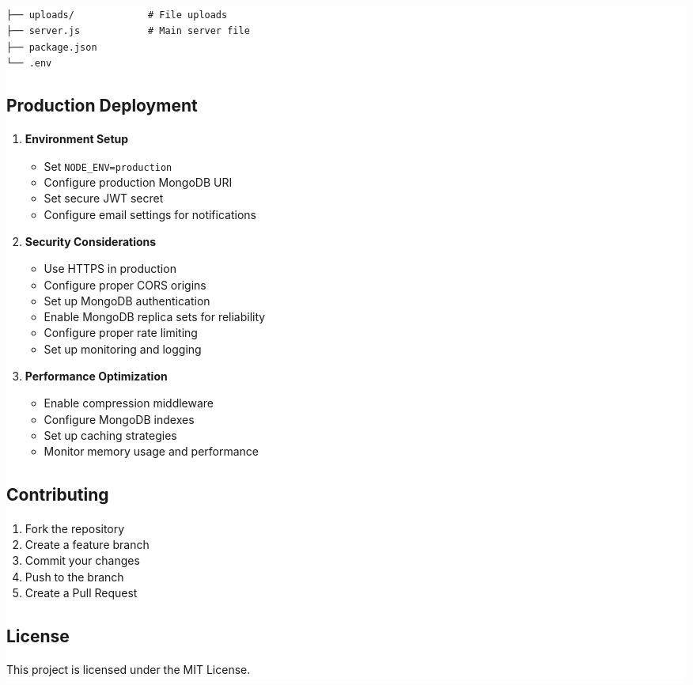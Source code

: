 ```
├── uploads/             # File uploads
├── server.js            # Main server file
├── package.json
└── .env
```

## Production Deployment

1. **Environment Setup**
   - Set `NODE_ENV=production`
   - Configure production MongoDB URI
   - Set secure JWT secret
   - Configure email settings for notifications

2. **Security Considerations**
   - Use HTTPS in production
   - Configure proper CORS origins
   - Set up MongoDB authentication
   - Enable MongoDB replica sets for reliability
   - Configure proper rate limiting
   - Set up monitoring and logging

3. **Performance Optimization**
   - Enable compression middleware
   - Configure MongoDB indexes
   - Set up caching strategies
   - Monitor memory usage and performance

## Contributing

1. Fork the repository
2. Create a feature branch
3. Commit your changes
4. Push to the branch
5. Create a Pull Request

## License

This project is licensed under the MIT License.